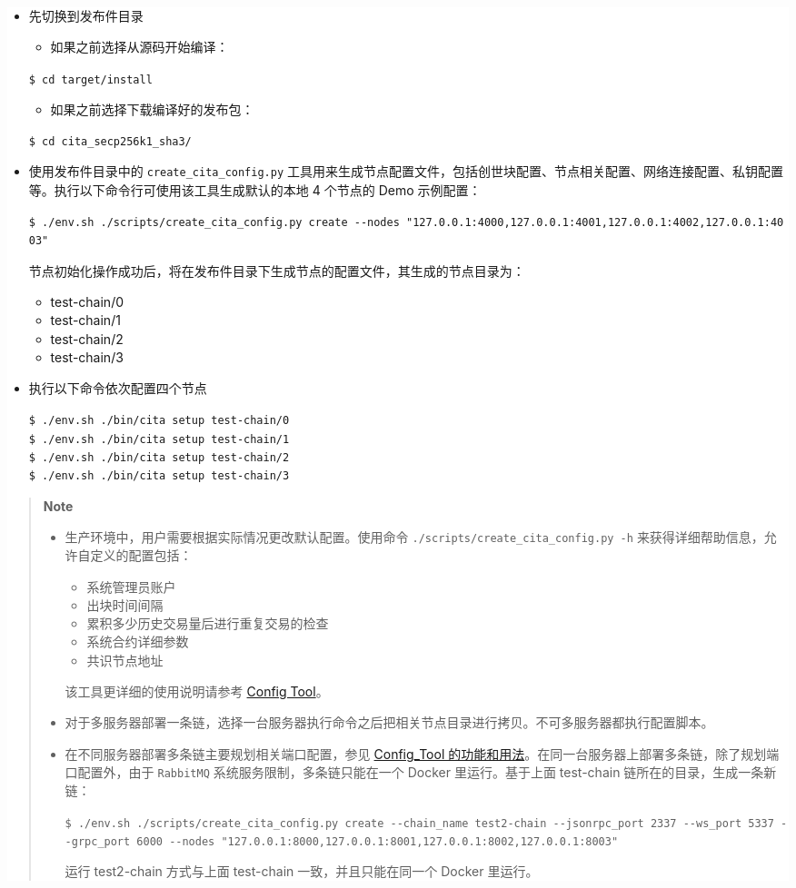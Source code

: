 - 先切换到发布件目录
    
    - 如果之前选择从源码开始编译：
    ```shell
    $ cd target/install
    ```
    
    - 如果之前选择下载编译好的发布包：
    ```shell
    $ cd cita_secp256k1_sha3/
    ```

- 使用发布件目录中的 `create_cita_config.py` 工具用来生成节点配置文件，包括创世块配置、节点相关配置、网络连接配置、私钥配置等。执行以下命令行可使用该工具生成默认的本地 4 个节点的 Demo 示例配置：
    
    ```shell
    $ ./env.sh ./scripts/create_cita_config.py create --nodes "127.0.0.1:4000,127.0.0.1:4001,127.0.0.1:4002,127.0.0.1:4003"
    ```
    
    节点初始化操作成功后，将在发布件目录下生成节点的配置文件，其生成的节点目录为：
    
    - test-chain/0
    - test-chain/1
    - test-chain/2
    - test-chain/3

- 执行以下命令依次配置四个节点
    
    ```shell
    $ ./env.sh ./bin/cita setup test-chain/0
    $ ./env.sh ./bin/cita setup test-chain/1
    $ ./env.sh ./bin/cita setup test-chain/2
    $ ./env.sh ./bin/cita setup test-chain/3
    ```

> **Note**
> 
> - 生产环境中，用户需要根据实际情况更改默认配置。使用命令 `./scripts/create_cita_config.py -h` 来获得详细帮助信息，允许自定义的配置包括：
>     
>     - 系统管理员账户
>     - 出块时间间隔
>     - 累积多少历史交易量后进行重复交易的检查
>     - 系统合约详细参数
>     - 共识节点地址
>     
>     该工具更详细的使用说明请参考 [Config Tool](./chain/config_tool)。
> 
> - 对于多服务器部署一条链，选择一台服务器执行命令之后把相关节点目录进行拷贝。不可多服务器都执行配置脚本。
> 
> - 在不同服务器部署多条链主要规划相关端口配置，参见 [Config_Tool 的功能和用法](./chain/config_tool)。在同一台服务器上部署多条链，除了规划端口配置外，由于 `RabbitMQ` 系统服务限制，多条链只能在一个 Docker 里运行。基于上面 test-chain 链所在的目录，生成一条新链：
>     
>     ```shell
>     $ ./env.sh ./scripts/create_cita_config.py create --chain_name test2-chain --jsonrpc_port 2337 --ws_port 5337 --grpc_port 6000 --nodes "127.0.0.1:8000,127.0.0.1:8001,127.0.0.1:8002,127.0.0.1:8003"
>     ```
>     
>     运行 test2-chain 方式与上面 test-chain 一致，并且只能在同一个 Docker 里运行。
